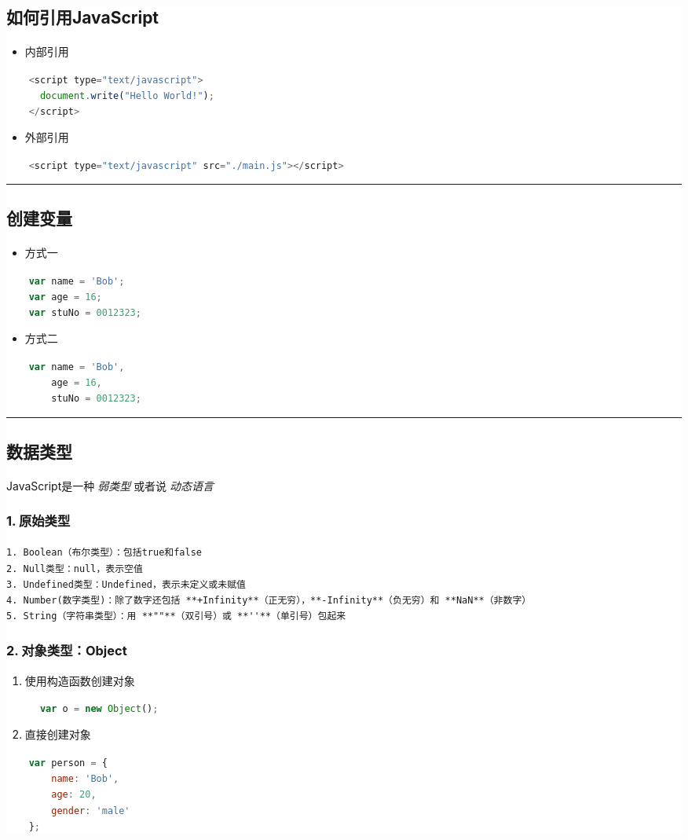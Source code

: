 ## 如何引用JavaScript
* 内部引用
```javascript
    <script type="text/javascript">
      document.write("Hello World!");
    </script>
  ```
* 外部引用
```javascript
    <script type="text/javascript" src="./main.js"></script>
```
---
## 创建变量
* 方式一
```javascript
    var name = 'Bob';
    var age = 16;
    var stuNo = 0012323;
```
* 方式二
```javascript
    var name = 'Bob',
        age = 16,
        stuNo = 0012323;
```
---
## 数据类型
JavaScript是一种 *弱类型* 或者说 *动态语言*  
### 1. 原始类型
    1. Boolean（布尔类型）：包括true和false
    2. Null类型：null，表示空值
    3. Undefined类型：Undefined，表示未定义或未赋值
    4. Number(数字类型)：除了数字还包括 **+Infinity**（正无穷），**-Infinity**（负无穷）和 **NaN**（非数字）
    5. String（字符串类型）：用 **""**（双引号）或 **''**（单引号）包起来

### 2. 对象类型：Object
  1. 使用构造函数创建对象
```javascript
      var o = new Object();
```
  2. 直接创建对象
  ```javascript
      var person = {
          name: 'Bob',
          age: 20,
          gender: 'male'
      };
```
